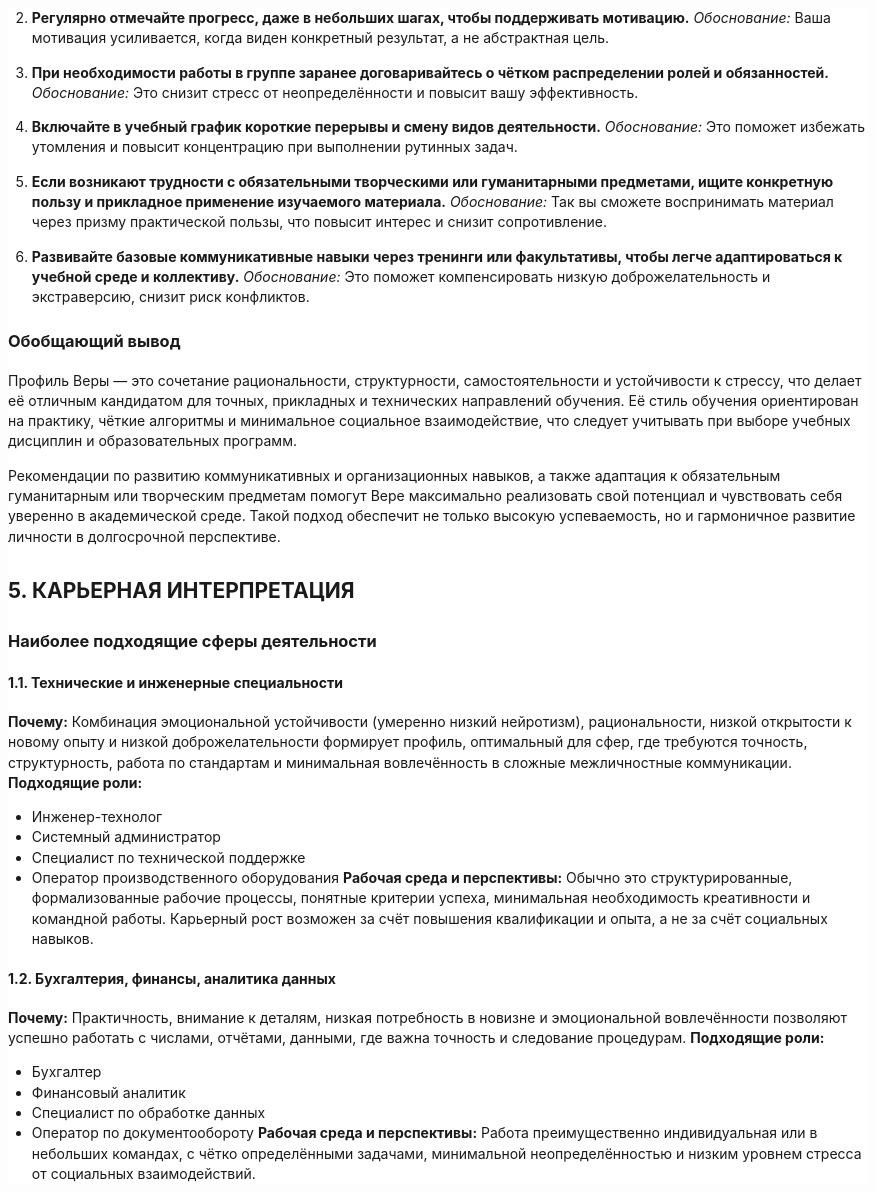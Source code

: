 2. **Регулярно отмечайте прогресс, даже в небольших шагах, чтобы поддерживать мотивацию.**
  *Обоснование:* Ваша мотивация усиливается, когда виден конкретный результат, а не абстрактная цель.

3. **При необходимости работы в группе заранее договаривайтесь о чётком распределении ролей и обязанностей.**
  *Обоснование:* Это снизит стресс от неопределённости и повысит вашу эффективность.

4. **Включайте в учебный график короткие перерывы и смену видов деятельности.**
  *Обоснование:* Это поможет избежать утомления и повысит концентрацию при выполнении рутинных задач.

5. **Если возникают трудности с обязательными творческими или гуманитарными предметами, ищите конкретную пользу и прикладное применение изучаемого материала.**
  *Обоснование:* Так вы сможете воспринимать материал через призму практической пользы, что повысит интерес и снизит сопротивление.

6. **Развивайте базовые коммуникативные навыки через тренинги или факультативы, чтобы легче адаптироваться к учебной среде и коллективу.**
  *Обоснование:* Это поможет компенсировать низкую доброжелательность и экстраверсию, снизит риск конфликтов.

### Обобщающий вывод

Профиль Веры — это сочетание рациональности, структурности, самостоятельности и устойчивости к стрессу, что делает её отличным кандидатом для точных, прикладных и технических направлений обучения. Её стиль обучения ориентирован на практику, чёткие алгоритмы и минимальное социальное взаимодействие, что следует учитывать при выборе учебных дисциплин и образовательных программ. 

Рекомендации по развитию коммуникативных и организационных навыков, а также адаптация к обязательным гуманитарным или творческим предметам помогут Вере максимально реализовать свой потенциал и чувствовать себя уверенно в академической среде. Такой подход обеспечит не только высокую успеваемость, но и гармоничное развитие личности в долгосрочной перспективе.

## 5. КАРЬЕРНАЯ ИНТЕРПРЕТАЦИЯ

### Наиболее подходящие сферы деятельности

#### 1.1. **Технические и инженерные специальности**
**Почему:**
Комбинация эмоциональной устойчивости (умеренно низкий нейротизм), рациональности, низкой открытости к новому опыту и низкой доброжелательности формирует профиль, оптимальный для сфер, где требуются точность, структурность, работа по стандартам и минимальная вовлечённость в сложные межличностные коммуникации.
**Подходящие роли:**
- Инженер-технолог
- Системный администратор
- Специалист по технической поддержке
- Оператор производственного оборудования
**Рабочая среда и перспективы:**
Обычно это структурированные, формализованные рабочие процессы, понятные критерии успеха, минимальная необходимость креативности и командной работы. Карьерный рост возможен за счёт повышения квалификации и опыта, а не за счёт социальных навыков.

#### 1.2. **Бухгалтерия, финансы, аналитика данных**
**Почему:**
Практичность, внимание к деталям, низкая потребность в новизне и эмоциональной вовлечённости позволяют успешно работать с числами, отчётами, данными, где важна точность и следование процедурам.
**Подходящие роли:**
- Бухгалтер
- Финансовый аналитик
- Специалист по обработке данных
- Оператор по документообороту
**Рабочая среда и перспективы:**
Работа преимущественно индивидуальная или в небольших командах, с чётко определёнными задачами, минимальной неопределённостью и низким уровнем стресса от социальных взаимодействий.
